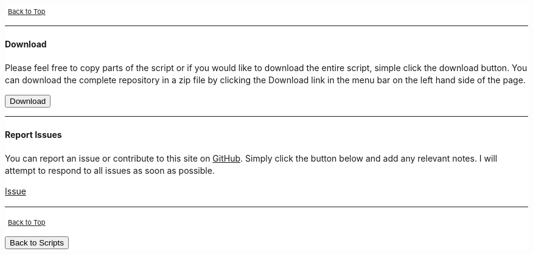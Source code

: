 <span style="font-size:11px;"><a href="#"><i class="fas fa-caret-up" aria-hidden="true" style="color: white; margin-right:5px;"></i>Back to Top</a></span>

---

#### Download

Please feel free to copy parts of the script or if you would like to download the entire script, simple click the download button. You can download the complete repository in a zip file by clicking the Download link in the menu bar on the left hand side of the page.

<button class="btn" type="submit" onclick="window.open('PowerShell/NewFunctions/Copy-FilestoRemote.ps1')">
    <i class="fa fa-cloud-download-alt">
    </i>
        Download
</button>

---

#### Report Issues

You can report an issue or contribute to this site on <a href="https://github.com/BanterBoy/scripts-blog/issues">GitHub</a>. Simply click the button below and add any relevant notes. I will attempt to respond to all issues as soon as possible.



<a class="github-button" href="https://github.com/BanterBoy/scripts-blog/issues/new?title=Copy-FilestoRemote.ps1&body=There is a problem with this function. Please find details below." data-show-count="true" aria-label="Issue BanterBoy/scripts-blog on GitHub">Issue</a>

---

<span style="font-size:11px;"><a href="#"><i class="fas fa-caret-up" aria-hidden="true" style="color: white; margin-right:5px;"></i>Back to Top</a></span>

<a href="/menu/_pages/scripts.html">
    <button class="btn">
        <i class='fas fa-reply'>
        </i>
            Back to Scripts
    </button>
</a>

[1]: http://ecotrust-canada.github.io/markdown-toc
[2]: https://github.com/googlearchive/code-prettify
